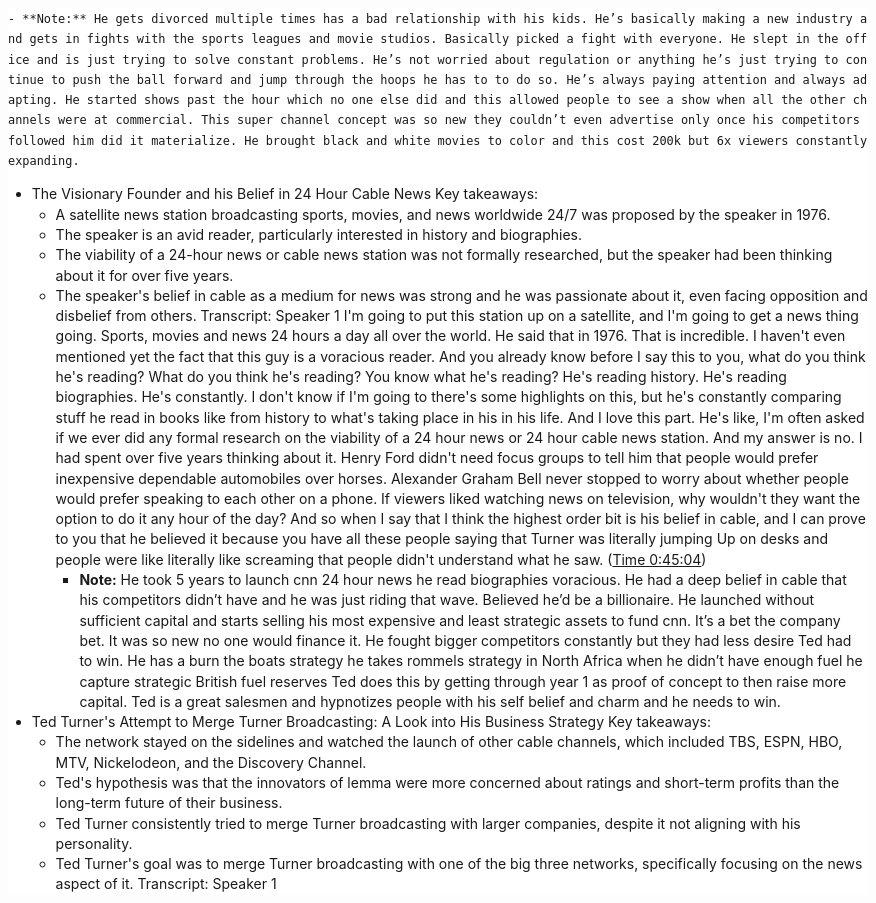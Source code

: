     - **Note:** He gets divorced multiple times has a bad relationship with his kids. He’s basically making a new industry and gets in fights with the sports leagues and movie studios. Basically picked a fight with everyone. He slept in the office and is just trying to solve constant problems. He’s not worried about regulation or anything he’s just trying to continue to push the ball forward and jump through the hoops he has to to do so. He’s always paying attention and always adapting. He started shows past the hour which no one else did and this allowed people to see a show when all the other channels were at commercial. This super channel concept was so new they couldn’t even advertise only once his competitors followed him did it materialize. He brought black and white movies to color and this cost 200k but 6x viewers constantly expanding.
- The Visionary Founder and his Belief in 24 Hour Cable News
  Key takeaways:
  - A satellite news station broadcasting sports, movies, and news worldwide 24/7 was proposed by the speaker in 1976.
  - The speaker is an avid reader, particularly interested in history and biographies.
  - The viability of a 24-hour news or cable news station was not formally researched, but the speaker had been thinking about it for over five years.
  - The speaker's belief in cable as a medium for news was strong and he was passionate about it, even facing opposition and disbelief from others.
  Transcript:
  Speaker 1
  I'm going to put this station up on a satellite, and I'm going to get a news thing going. Sports, movies and news 24 hours a day all over the world. He said that in 1976. That is incredible. I haven't even mentioned yet the fact that this guy is a voracious reader. And you already know before I say this to you, what do you think he's reading? What do you think he's reading? You know what he's reading? He's reading history. He's reading biographies. He's constantly. I don't know if I'm going to there's some highlights on this, but he's constantly comparing stuff he read in books like from history to what's taking place in his in his life. And I love this part. He's like, I'm often asked if we ever did any formal research on the viability of a 24 hour news or 24 hour cable news station. And my answer is no. I had spent over five years thinking about it. Henry Ford didn't need focus groups to tell him that people would prefer inexpensive dependable automobiles over horses. Alexander Graham Bell never stopped to worry about whether people would prefer speaking to each other on a phone. If viewers liked watching news on television, why wouldn't they want the option to do it any hour of the day? And so when I say that I think the highest order bit is his belief in cable, and I can prove to you that he believed it because you have all these people saying that Turner was literally jumping Up on desks and people were like literally like screaming that people didn't understand what he saw. ([Time 0:45:04](https://share.snipd.com/snip/6498bd99-0a87-4436-92c9-6fc3fd9cc1fb))
    - **Note:** He took 5 years to launch cnn 24 hour news he read biographies voracious. He had a deep belief in cable that his competitors didn’t have and he was just riding that wave. Believed he’d be a billionaire. He launched without sufficient capital and starts selling his most expensive and least strategic assets to fund cnn. It’s a bet the company bet. It was so new no one would finance it. He fought bigger competitors constantly but they had less desire Ted had to win. He has a burn the boats strategy he takes rommels strategy in North Africa when he didn’t have enough fuel he capture strategic British fuel reserves Ted does this by getting through year 1 as proof of concept to then raise more capital. Ted is a great salesmen and hypnotizes people with his self belief and charm and he needs to win.
- Ted Turner's Attempt to Merge Turner Broadcasting: A Look into His Business Strategy
  Key takeaways:
  - The network stayed on the sidelines and watched the launch of other cable channels, which included TBS, ESPN, HBO, MTV, Nickelodeon, and the Discovery Channel.
  - Ted's hypothesis was that the innovators of lemma were more concerned about ratings and short-term profits than the long-term future of their business.
  - Ted Turner consistently tried to merge Turner broadcasting with larger companies, despite it not aligning with his personality.
  - Ted Turner's goal was to merge Turner broadcasting with one of the big three networks, specifically focusing on the news aspect of it.
  Transcript:
  Speaker 1